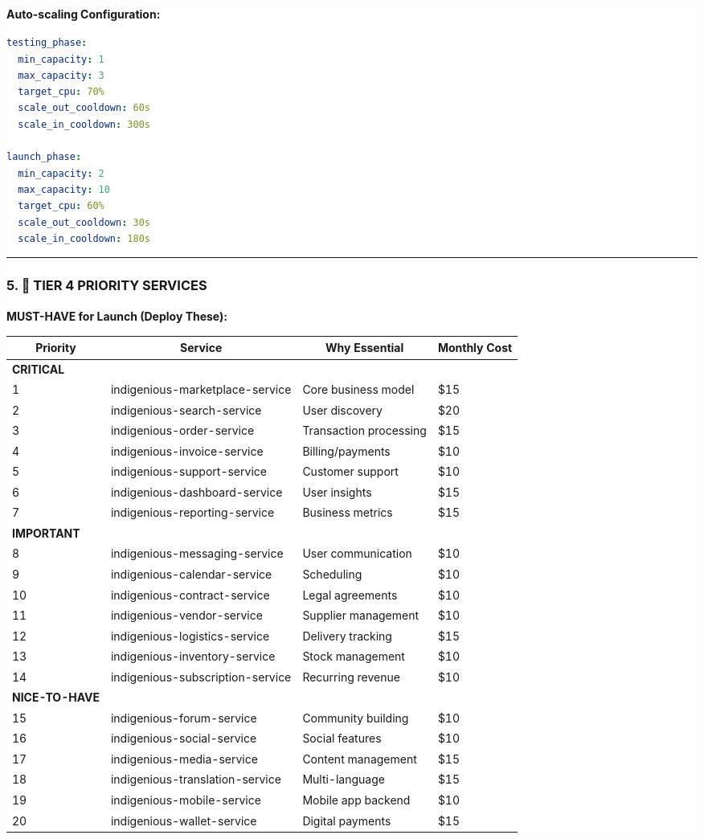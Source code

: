 **Auto-scaling Configuration:**
```yaml
testing_phase:
  min_capacity: 1
  max_capacity: 3
  target_cpu: 70%
  scale_out_cooldown: 60s
  scale_in_cooldown: 300s

launch_phase:
  min_capacity: 2
  max_capacity: 10
  target_cpu: 60%
  scale_out_cooldown: 30s
  scale_in_cooldown: 180s
```

---

### 5. 🎯 TIER 4 PRIORITY SERVICES

**MUST-HAVE for Launch (Deploy These):**

| Priority | Service | Why Essential | Monthly Cost |
|----------|---------|--------------|--------------|
| **CRITICAL** | | | |
| 1 | indigenious-marketplace-service | Core business model | $15 |
| 2 | indigenious-search-service | User discovery | $20 |
| 3 | indigenious-order-service | Transaction processing | $15 |
| 4 | indigenious-invoice-service | Billing/payments | $10 |
| 5 | indigenious-support-service | Customer support | $10 |
| 6 | indigenious-dashboard-service | User insights | $15 |
| 7 | indigenious-reporting-service | Business metrics | $15 |
| **IMPORTANT** | | | |
| 8 | indigenious-messaging-service | User communication | $10 |
| 9 | indigenious-calendar-service | Scheduling | $10 |
| 10 | indigenious-contract-service | Legal agreements | $10 |
| 11 | indigenious-vendor-service | Supplier management | $10 |
| 12 | indigenious-logistics-service | Delivery tracking | $15 |
| 13 | indigenious-inventory-service | Stock management | $10 |
| 14 | indigenious-subscription-service | Recurring revenue | $10 |
| **NICE-TO-HAVE** | | | |
| 15 | indigenious-forum-service | Community building | $10 |
| 16 | indigenious-social-service | Social features | $10 |
| 17 | indigenious-media-service | Content management | $15 |
| 18 | indigenious-translation-service | Multi-language | $15 |
| 19 | indigenious-mobile-service | Mobile app backend | $10 |
| 20 | indigenious-wallet-service | Digital payments | $15 |
